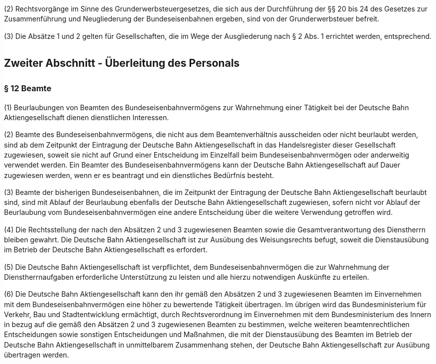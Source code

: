 (2) Rechtsvorgänge im Sinne des Grunderwerbsteuergesetzes, die sich
aus der Durchführung der §§ 20 bis 24 des Gesetzes zur Zusammenführung
und Neugliederung der Bundeseisenbahnen ergeben, sind von der
Grunderwerbsteuer befreit.

(3) Die Absätze 1 und 2 gelten für Gesellschaften, die im Wege der
Ausgliederung nach § 2 Abs. 1 errichtet werden, entsprechend.


## Zweiter Abschnitt - Überleitung des Personals



### § 12 Beamte

(1) Beurlaubungen von Beamten des Bundeseisenbahnvermögens zur
Wahrnehmung einer Tätigkeit bei der Deutsche Bahn Aktiengesellschaft
dienen dienstlichen Interessen.

(2) Beamte des Bundeseisenbahnvermögens, die nicht aus dem
Beamtenverhältnis ausscheiden oder nicht beurlaubt werden, sind ab dem
Zeitpunkt der Eintragung der Deutsche Bahn Aktiengesellschaft in das
Handelsregister dieser Gesellschaft zugewiesen, soweit sie nicht auf
Grund einer Entscheidung im Einzelfall beim Bundeseisenbahnvermögen
oder anderweitig verwendet werden. Ein Beamter des
Bundeseisenbahnvermögens kann der Deutsche Bahn Aktiengesellschaft auf
Dauer zugewiesen werden, wenn er es beantragt und ein dienstliches
Bedürfnis besteht.

(3) Beamte der bisherigen Bundeseisenbahnen, die im Zeitpunkt der
Eintragung der Deutsche Bahn Aktiengesellschaft beurlaubt sind, sind
mit Ablauf der Beurlaubung ebenfalls der Deutsche Bahn
Aktiengesellschaft zugewiesen, sofern nicht vor Ablauf der Beurlaubung
vom Bundeseisenbahnvermögen eine andere Entscheidung über die weitere
Verwendung getroffen wird.

(4) Die Rechtsstellung der nach den Absätzen 2 und 3 zugewiesenen
Beamten sowie die Gesamtverantwortung des Dienstherrn bleiben gewahrt.
Die Deutsche Bahn Aktiengesellschaft ist zur Ausübung des
Weisungsrechts befugt, soweit die Dienstausübung im Betrieb der
Deutsche Bahn Aktiengesellschaft es erfordert.

(5) Die Deutsche Bahn Aktiengesellschaft ist verpflichtet, dem
Bundeseisenbahnvermögen die zur Wahrnehmung der Dienstherrnaufgaben
erforderliche Unterstützung zu leisten und alle hierzu notwendigen
Auskünfte zu erteilen.

(6) Die Deutsche Bahn Aktiengesellschaft kann den ihr gemäß den
Absätzen 2 und 3 zugewiesenen Beamten im Einvernehmen mit dem
Bundeseisenbahnvermögen eine höher zu bewertende Tätigkeit übertragen.
Im übrigen wird das Bundesministerium für Verkehr, Bau und
Stadtentwicklung ermächtigt, durch Rechtsverordnung im Einvernehmen
mit dem Bundesministerium des Innern in bezug auf die gemäß den
Absätzen 2 und 3 zugewiesenen Beamten zu bestimmen, welche weiteren
beamtenrechtlichen Entscheidungen sowie sonstigen Entscheidungen und
Maßnahmen, die mit der Dienstausübung des Beamten im Betrieb der
Deutsche Bahn Aktiengesellschaft in unmittelbarem Zusammenhang stehen,
der Deutsche Bahn Aktiengesellschaft zur Ausübung übertragen werden.
